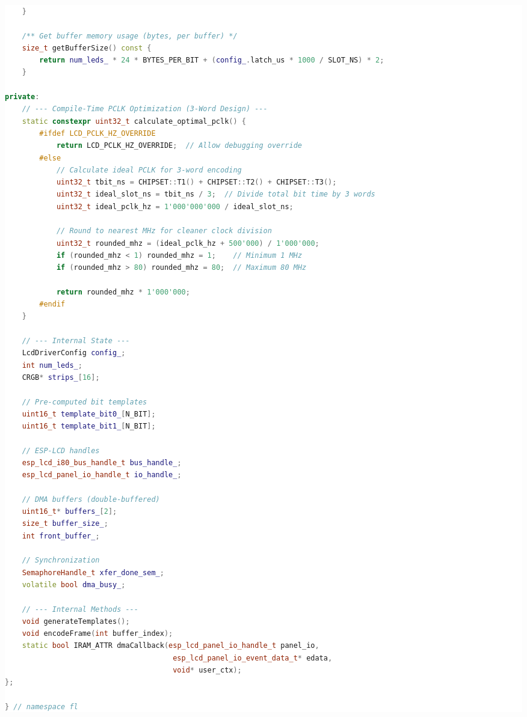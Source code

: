 ```cpp
    }

    /** Get buffer memory usage (bytes, per buffer) */
    size_t getBufferSize() const {
        return num_leds_ * 24 * BYTES_PER_BIT + (config_.latch_us * 1000 / SLOT_NS) * 2;
    }

private:
    // --- Compile-Time PCLK Optimization (3-Word Design) ---
    static constexpr uint32_t calculate_optimal_pclk() {
        #ifdef LCD_PCLK_HZ_OVERRIDE
            return LCD_PCLK_HZ_OVERRIDE;  // Allow debugging override
        #else
            // Calculate ideal PCLK for 3-word encoding
            uint32_t tbit_ns = CHIPSET::T1() + CHIPSET::T2() + CHIPSET::T3();
            uint32_t ideal_slot_ns = tbit_ns / 3;  // Divide total bit time by 3 words
            uint32_t ideal_pclk_hz = 1'000'000'000 / ideal_slot_ns;

            // Round to nearest MHz for cleaner clock division
            uint32_t rounded_mhz = (ideal_pclk_hz + 500'000) / 1'000'000;
            if (rounded_mhz < 1) rounded_mhz = 1;    // Minimum 1 MHz
            if (rounded_mhz > 80) rounded_mhz = 80;  // Maximum 80 MHz

            return rounded_mhz * 1'000'000;
        #endif
    }

    // --- Internal State ---
    LcdDriverConfig config_;
    int num_leds_;
    CRGB* strips_[16];

    // Pre-computed bit templates
    uint16_t template_bit0_[N_BIT];
    uint16_t template_bit1_[N_BIT];

    // ESP-LCD handles
    esp_lcd_i80_bus_handle_t bus_handle_;
    esp_lcd_panel_io_handle_t io_handle_;

    // DMA buffers (double-buffered)
    uint16_t* buffers_[2];
    size_t buffer_size_;
    int front_buffer_;

    // Synchronization
    SemaphoreHandle_t xfer_done_sem_;
    volatile bool dma_busy_;

    // --- Internal Methods ---
    void generateTemplates();
    void encodeFrame(int buffer_index);
    static bool IRAM_ATTR dmaCallback(esp_lcd_panel_io_handle_t panel_io,
                                       esp_lcd_panel_io_event_data_t* edata,
                                       void* user_ctx);
};

} // namespace fl
```
